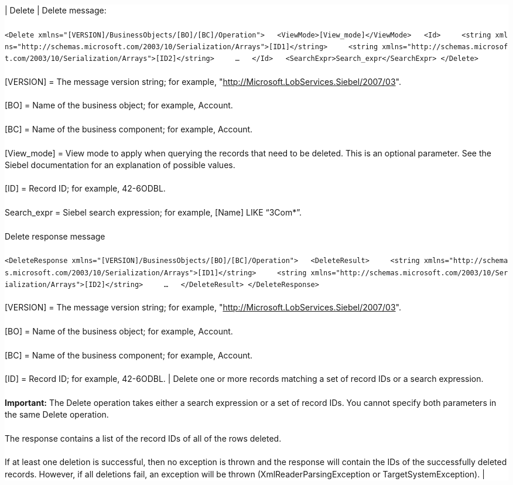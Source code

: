 |             Delete              |                                                                                                                                                                                                                                                                                                                                                                                                                                                                                                                                                                                                                                               Delete message:<br /><br /> `<Delete xmlns="[VERSION]/BusinessObjects/[BO]/[BC]/Operation">   <ViewMode>[View_mode]</ViewMode>   <Id>     <string xmlns="http://schemas.microsoft.com/2003/10/Serialization/Arrays">[ID1]</string>     <string xmlns="http://schemas.microsoft.com/2003/10/Serialization/Arrays">[ID2]</string>     …   </Id>   <SearchExpr>Search_expr</SearchExpr> </Delete>`<br /><br /> [VERSION] = The message version string; for example, "<http://Microsoft.LobServices.Siebel/2007/03>".<br /><br /> [BO] = Name of the business object; for example, Account.<br /><br /> [BC] = Name of the business component; for example, Account.<br /><br /> [View_mode] = View mode to apply when querying the records that need to be deleted. This is an optional parameter. See the Siebel documentation for an explanation of possible values.<br /><br /> [ID] = Record ID; for example, 42-6ODBL.<br /><br /> Search_expr = Siebel search expression; for example, [Name] LIKE “3Com\*”.<br /><br /> Delete response message<br /><br /> `<DeleteResponse xmlns="[VERSION]/BusinessObjects/[BO]/[BC]/Operation">   <DeleteResult>     <string xmlns="http://schemas.microsoft.com/2003/10/Serialization/Arrays">[ID1]</string>     <string xmlns="http://schemas.microsoft.com/2003/10/Serialization/Arrays">[ID2]</string>     …   </DeleteResult> </DeleteResponse>`<br /><br /> [VERSION] = The message version string; for example, "<http://Microsoft.LobServices.Siebel/2007/03>".<br /><br /> [BO] = Name of the business object; for example, Account.<br /><br /> [BC] = Name of the business component; for example, Account.<br /><br /> [ID] = Record ID; for example, 42-6ODBL.                                                                                                                                                                                                                                                                                                                                                                                                                                                                                                                                                                                                                                                |                                                                                                                                                                                                                                                                                                                                                                                                                                                                 Delete one or more records matching a set of record IDs or a search expression.<br /><br /> **Important:** The Delete operation takes either a search expression or a set of record IDs. You cannot specify both parameters in the same Delete operation.<br /><br /> The response contains a list of the record IDs of all of the rows deleted.<br /><br /> If at least one deletion is successful, then no exception is thrown and the response will contain the IDs of the successfully deleted records. However, if all deletions fail, an exception will be thrown (XmlReaderParsingException or TargetSystemException).                                                                                                                                                                                                                                                                                                                                                                                                                                                                 |
